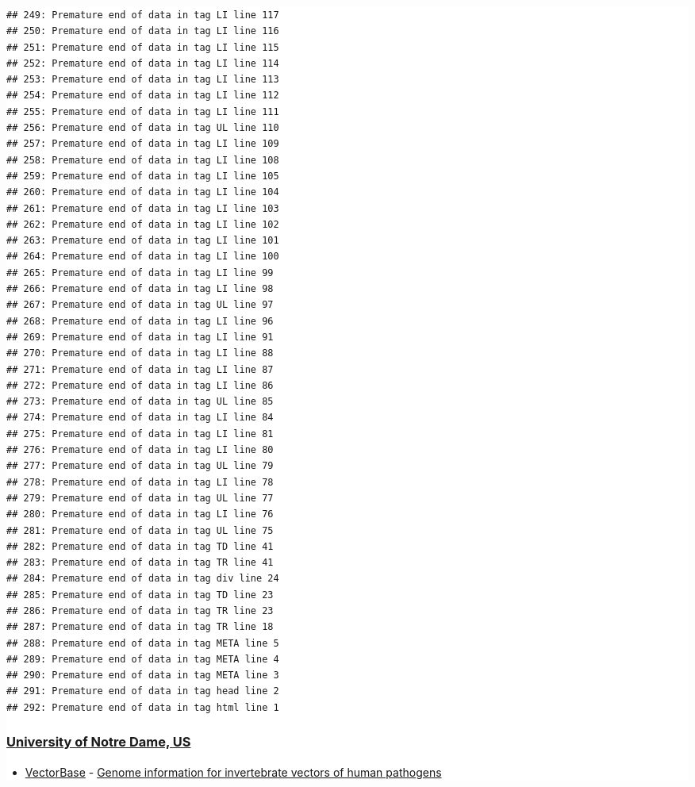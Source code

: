 ```
## 249: Premature end of data in tag LI line 117
## 250: Premature end of data in tag LI line 116
## 251: Premature end of data in tag LI line 115
## 252: Premature end of data in tag LI line 114
## 253: Premature end of data in tag LI line 113
## 254: Premature end of data in tag LI line 112
## 255: Premature end of data in tag LI line 111
## 256: Premature end of data in tag UL line 110
## 257: Premature end of data in tag LI line 109
## 258: Premature end of data in tag LI line 108
## 259: Premature end of data in tag LI line 105
## 260: Premature end of data in tag LI line 104
## 261: Premature end of data in tag LI line 103
## 262: Premature end of data in tag LI line 102
## 263: Premature end of data in tag LI line 101
## 264: Premature end of data in tag LI line 100
## 265: Premature end of data in tag LI line 99
## 266: Premature end of data in tag LI line 98
## 267: Premature end of data in tag UL line 97
## 268: Premature end of data in tag LI line 96
## 269: Premature end of data in tag LI line 91
## 270: Premature end of data in tag LI line 88
## 271: Premature end of data in tag LI line 87
## 272: Premature end of data in tag LI line 86
## 273: Premature end of data in tag UL line 85
## 274: Premature end of data in tag LI line 84
## 275: Premature end of data in tag LI line 81
## 276: Premature end of data in tag LI line 80
## 277: Premature end of data in tag UL line 79
## 278: Premature end of data in tag LI line 78
## 279: Premature end of data in tag UL line 77
## 280: Premature end of data in tag LI line 76
## 281: Premature end of data in tag UL line 75
## 282: Premature end of data in tag TD line 41
## 283: Premature end of data in tag TR line 41
## 284: Premature end of data in tag div line 24
## 285: Premature end of data in tag TD line 23
## 286: Premature end of data in tag TR line 23
## 287: Premature end of data in tag TR line 18
## 288: Premature end of data in tag META line 5
## 289: Premature end of data in tag META line 4
## 290: Premature end of data in tag META line 3
## 291: Premature end of data in tag head line 2
## 292: Premature end of data in tag html line 1
```

###  [University of Notre Dame, US](http://nd.edu/)

- [VectorBase](http://biomart.vectorbase.org/biomart/martview) - [Genome information for invertebrate vectors of human pathogens](http://vectorbase.org/)

